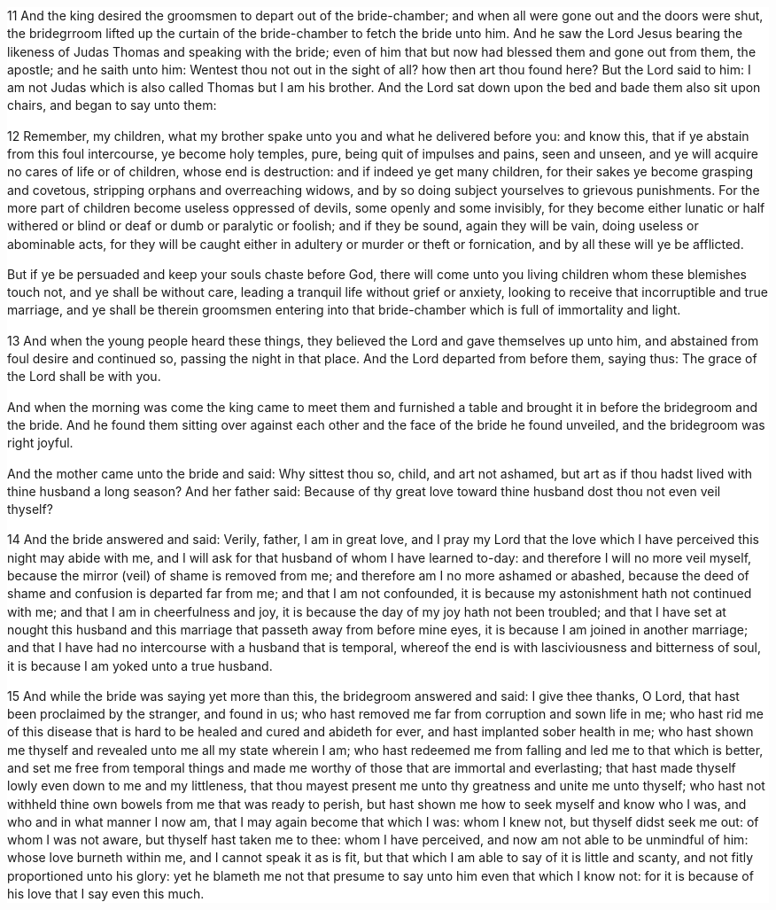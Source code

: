 
11 And the king desired the groomsmen to depart out of the bride-chamber; and when all were gone out and the doors were shut, the bridegrroom lifted up the curtain of the bride-chamber to fetch the bride unto him. And he saw the Lord Jesus bearing the likeness of Judas Thomas and speaking with the bride; even of him that but now had blessed them and gone out from them, the apostle; and he saith unto him: Wentest thou not out in the sight of all? how then art thou found here? But the Lord said to him: I am not Judas which is also called Thomas but I am his brother. And the Lord sat down upon the bed and bade them also sit upon chairs, and began to say unto them:

12 Remember, my children, what my brother spake unto you and what he delivered before you: and know this, that if ye abstain from this foul intercourse, ye become holy temples, pure, being quit of impulses and pains, seen and unseen, and ye will acquire no cares of life or of children, whose end is destruction: and if indeed ye get many children, for their sakes ye become grasping and covetous, stripping orphans and overreaching widows, and by so doing subject yourselves to grievous punishments. For the more part of children become useless oppressed of devils, some openly and some invisibly, for they become either lunatic or half withered or blind or deaf or dumb or paralytic or foolish; and if they be sound, again they will be vain, doing useless or abominable acts, for they will be caught either in adultery or murder or theft or fornication, and by all these will ye be afflicted.

But if ye be persuaded and keep your souls chaste before God, there will come unto you living children whom these blemishes touch not, and ye shall be without care, leading a tranquil life without grief or anxiety, looking to receive that incorruptible and true marriage, and ye shall be therein groomsmen entering into that bride-chamber which is full of immortality and light.

13 And when the young people heard these things, they believed the Lord and gave themselves up unto him, and abstained from foul desire and continued so, passing the night in that place. And the Lord departed from before them, saying thus: The grace of the Lord shall be with you.

And when the morning was come the king came to meet them and furnished a table and brought it in before the bridegroom and the bride. And he found them sitting over against each other and the face of the bride he found unveiled, and the bridegroom was right joyful.

And the mother came unto the bride and said: Why sittest thou so, child, and art not ashamed, but art as if thou hadst lived with thine husband a long season? And her father said: Because of thy great love toward thine husband dost thou not even veil thyself?

14 And the bride answered and said: Verily, father, I am in great love, and I pray my Lord that the love which I have perceived this night may abide with me, and I will ask for that husband of whom I have learned to-day: and therefore I will no more veil myself, because the mirror (veil) of shame is removed from me; and therefore am I no more ashamed or abashed, because the deed of shame and confusion is departed far from me; and that I am not confounded, it is because my astonishment hath not continued with me; and that I am in cheerfulness and joy, it is because the day of my joy hath not been troubled; and that I have set at nought this husband and this marriage that passeth away from before mine eyes, it is because I am joined in another marriage; and that I have had no intercourse with a husband that is temporal, whereof the end is with lasciviousness and bitterness of soul, it is because I am yoked unto a true husband.

15 And while the bride was saying yet more than this, the bridegroom answered and said: I give thee thanks, O Lord, that hast been proclaimed by the stranger, and found in us; who hast removed me far from corruption and sown life in me; who hast rid me of this disease that is hard to be healed and cured and abideth for ever, and hast implanted sober health in me; who hast shown me thyself and revealed unto me all my state wherein I am; who hast redeemed me from falling and led me to that which is better, and set me free from temporal things and made me worthy of those that are immortal and everlasting; that hast made thyself lowly even down to me and my littleness, that thou mayest present me unto thy greatness and unite me unto thyself; who hast not withheld thine own bowels from me that was ready to perish, but hast shown me how to seek myself and know who I was, and who and in what manner I now am, that I may again become that which I was: whom I knew not, but thyself didst seek me out: of whom I was not aware, but thyself hast taken me to thee: whom I have perceived, and now am not able to be unmindful of him: whose love burneth within me, and I cannot speak it as is fit, but that which I am able to say of it is little and scanty, and not fitly proportioned unto his glory: yet he blameth me not that presume to say unto him even that which I know not: for it is because of his love that I say even this much.
